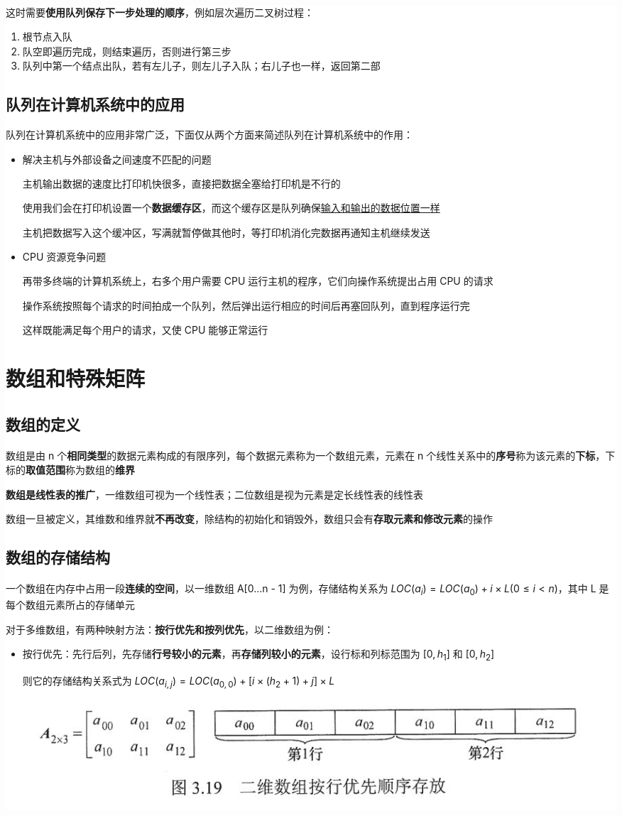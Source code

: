 这时需要**使用队列保存下一步处理的顺序**，例如层次遍历二叉树过程：

1. 根节点入队
2. 队空即遍历完成，则结束遍历，否则进行第三步
3. 队列中第一个结点出队，若有左儿子，则左儿子入队；右儿子也一样，返回第二部

## 队列在计算机系统中的应用

队列在计算机系统中的应用非常广泛，下面仅从两个方面来简述队列在计算机系统中的作用：

* 解决主机与外部设备之间速度不匹配的问题

  主机输出数据的速度比打印机快很多，直接把数据全塞给打印机是不行的

  使用我们会在打印机设置一个**数据缓存区**，而这个缓存区是队列确保<u>输入和输出的数据位置一样</u>

  主机把数据写入这个缓冲区，写满就暂停做其他时，等打印机消化完数据再通知主机继续发送

* CPU 资源竞争问题

  再带多终端的计算机系统上，右多个用户需要 CPU 运行主机的程序，它们向操作系统提出占用 CPU 的请求

  操作系统按照每个请求的时间拍成一个队列，然后弹出运行相应的时间后再塞回队列，直到程序运行完

  这样既能满足每个用户的请求，又使 CPU 能够正常运行

# 数组和特殊矩阵

## 数组的定义

数组是由 n 个**相同类型**的数据元素构成的有限序列，每个数据元素称为一个数组元素，元素在 n 个线性关系中的**序号**称为该元素的**下标**，下标的**取值范围**称为数组的**维界**

**数组是线性表的推广**，一维数组可视为一个线性表；二位数组是视为元素是定长线性表的线性表

数组一旦被定义，其维数和维界就**不再改变**，除结构的初始化和销毁外，数组只会有**存取元素和修改元素**的操作

## 数组的存储结构

一个数组在内存中占用一段**连续的空间**，以一维数组 A[0...n - 1] 为例，存储结构关系为 $LOC(a_i)=LOC(a_0)+i\times L(0\leq i<n)$，其中 L 是每个数组元素所占的存储单元

对于多维数组，有两种映射方法：**按行优先和按列优先**，以二维数组为例：

* 按行优先：先行后列，先存储**行号较小的元素**，再**存储列较小的元素**，设行标和列标范围为 $[0,h_1]$ 和 $[0,h_2]$

  则它的存储结构关系式为 $LOC(a_{i,j})=LOC(a_{0,0})+[i\times(h_2+1)+j]\times L$

  ![image-20210914192829080](..\images\image-20210914192829080.png)
